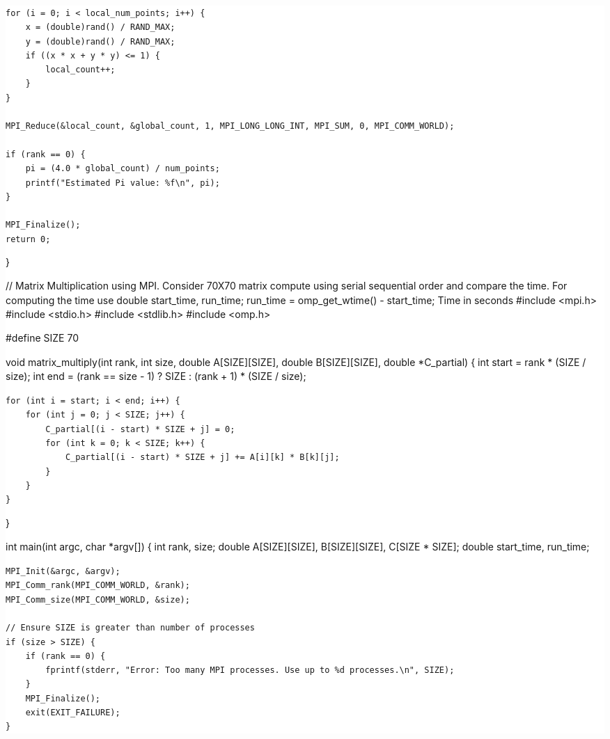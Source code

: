    for (i = 0; i < local_num_points; i++) {
        x = (double)rand() / RAND_MAX;
        y = (double)rand() / RAND_MAX;
        if ((x * x + y * y) <= 1) {
            local_count++;
        }
    }

    MPI_Reduce(&local_count, &global_count, 1, MPI_LONG_LONG_INT, MPI_SUM, 0, MPI_COMM_WORLD);

    if (rank == 0) {
        pi = (4.0 * global_count) / num_points;
        printf("Estimated Pi value: %f\n", pi);
    }

    MPI_Finalize();
    return 0;
} 


// Matrix Multiplication using MPI. Consider 70X70 matrix compute using serial sequential order and compare the time. For computing the time use double start_time, run_time; run_time = omp_get_wtime() - start_time; Time in seconds 
#include <mpi.h>
#include <stdio.h>
#include <stdlib.h>
#include <omp.h>

#define SIZE 70

void matrix_multiply(int rank, int size, double A[SIZE][SIZE], double B[SIZE][SIZE], double *C_partial) {
    int start = rank * (SIZE / size);
    int end = (rank == size - 1) ? SIZE : (rank + 1) * (SIZE / size);

    for (int i = start; i < end; i++) {
        for (int j = 0; j < SIZE; j++) {
            C_partial[(i - start) * SIZE + j] = 0;
            for (int k = 0; k < SIZE; k++) {
                C_partial[(i - start) * SIZE + j] += A[i][k] * B[k][j];
            }
        }
    }
}

int main(int argc, char *argv[]) {
    int rank, size;
    double A[SIZE][SIZE], B[SIZE][SIZE], C[SIZE * SIZE];
    double start_time, run_time;

    MPI_Init(&argc, &argv);
    MPI_Comm_rank(MPI_COMM_WORLD, &rank);
    MPI_Comm_size(MPI_COMM_WORLD, &size);

    // Ensure SIZE is greater than number of processes
    if (size > SIZE) {
        if (rank == 0) {
            fprintf(stderr, "Error: Too many MPI processes. Use up to %d processes.\n", SIZE);
        }
        MPI_Finalize();
        exit(EXIT_FAILURE);
    }
